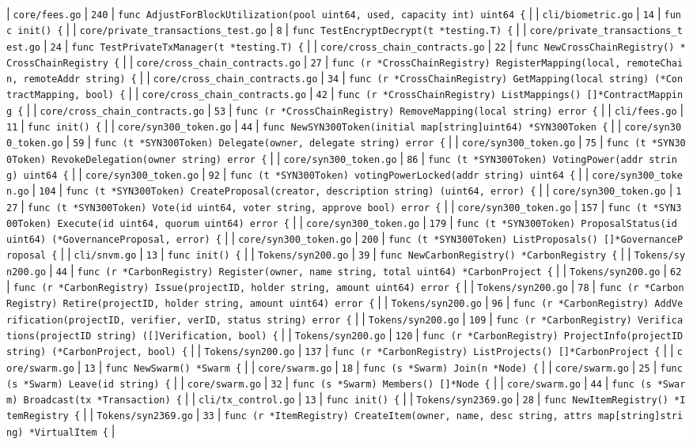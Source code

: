 | `core/fees.go` | `240` | `func AdjustForBlockUtilization(pool uint64, used, capacity int) uint64 {` |
| `cli/biometric.go` | `14` | `func init() {` |
| `core/private_transactions_test.go` | `8` | `func TestEncryptDecrypt(t *testing.T) {` |
| `core/private_transactions_test.go` | `24` | `func TestPrivateTxManager(t *testing.T) {` |
| `core/cross_chain_contracts.go` | `22` | `func NewCrossChainRegistry() *CrossChainRegistry {` |
| `core/cross_chain_contracts.go` | `27` | `func (r *CrossChainRegistry) RegisterMapping(local, remoteChain, remoteAddr string) {` |
| `core/cross_chain_contracts.go` | `34` | `func (r *CrossChainRegistry) GetMapping(local string) (*ContractMapping, bool) {` |
| `core/cross_chain_contracts.go` | `42` | `func (r *CrossChainRegistry) ListMappings() []*ContractMapping {` |
| `core/cross_chain_contracts.go` | `53` | `func (r *CrossChainRegistry) RemoveMapping(local string) error {` |
| `cli/fees.go` | `11` | `func init() {` |
| `core/syn300_token.go` | `44` | `func NewSYN300Token(initial map[string]uint64) *SYN300Token {` |
| `core/syn300_token.go` | `59` | `func (t *SYN300Token) Delegate(owner, delegate string) error {` |
| `core/syn300_token.go` | `75` | `func (t *SYN300Token) RevokeDelegation(owner string) error {` |
| `core/syn300_token.go` | `86` | `func (t *SYN300Token) VotingPower(addr string) uint64 {` |
| `core/syn300_token.go` | `92` | `func (t *SYN300Token) votingPowerLocked(addr string) uint64 {` |
| `core/syn300_token.go` | `104` | `func (t *SYN300Token) CreateProposal(creator, description string) (uint64, error) {` |
| `core/syn300_token.go` | `127` | `func (t *SYN300Token) Vote(id uint64, voter string, approve bool) error {` |
| `core/syn300_token.go` | `157` | `func (t *SYN300Token) Execute(id uint64, quorum uint64) error {` |
| `core/syn300_token.go` | `179` | `func (t *SYN300Token) ProposalStatus(id uint64) (*GovernanceProposal, error) {` |
| `core/syn300_token.go` | `200` | `func (t *SYN300Token) ListProposals() []*GovernanceProposal {` |
| `cli/snvm.go` | `13` | `func init() {` |
| `Tokens/syn200.go` | `39` | `func NewCarbonRegistry() *CarbonRegistry {` |
| `Tokens/syn200.go` | `44` | `func (r *CarbonRegistry) Register(owner, name string, total uint64) *CarbonProject {` |
| `Tokens/syn200.go` | `62` | `func (r *CarbonRegistry) Issue(projectID, holder string, amount uint64) error {` |
| `Tokens/syn200.go` | `78` | `func (r *CarbonRegistry) Retire(projectID, holder string, amount uint64) error {` |
| `Tokens/syn200.go` | `96` | `func (r *CarbonRegistry) AddVerification(projectID, verifier, verID, status string) error {` |
| `Tokens/syn200.go` | `109` | `func (r *CarbonRegistry) Verifications(projectID string) ([]Verification, bool) {` |
| `Tokens/syn200.go` | `120` | `func (r *CarbonRegistry) ProjectInfo(projectID string) (*CarbonProject, bool) {` |
| `Tokens/syn200.go` | `137` | `func (r *CarbonRegistry) ListProjects() []*CarbonProject {` |
| `core/swarm.go` | `13` | `func NewSwarm() *Swarm {` |
| `core/swarm.go` | `18` | `func (s *Swarm) Join(n *Node) {` |
| `core/swarm.go` | `25` | `func (s *Swarm) Leave(id string) {` |
| `core/swarm.go` | `32` | `func (s *Swarm) Members() []*Node {` |
| `core/swarm.go` | `44` | `func (s *Swarm) Broadcast(tx *Transaction) {` |
| `cli/tx_control.go` | `13` | `func init() {` |
| `Tokens/syn2369.go` | `28` | `func NewItemRegistry() *ItemRegistry {` |
| `Tokens/syn2369.go` | `33` | `func (r *ItemRegistry) CreateItem(owner, name, desc string, attrs map[string]string) *VirtualItem {` |